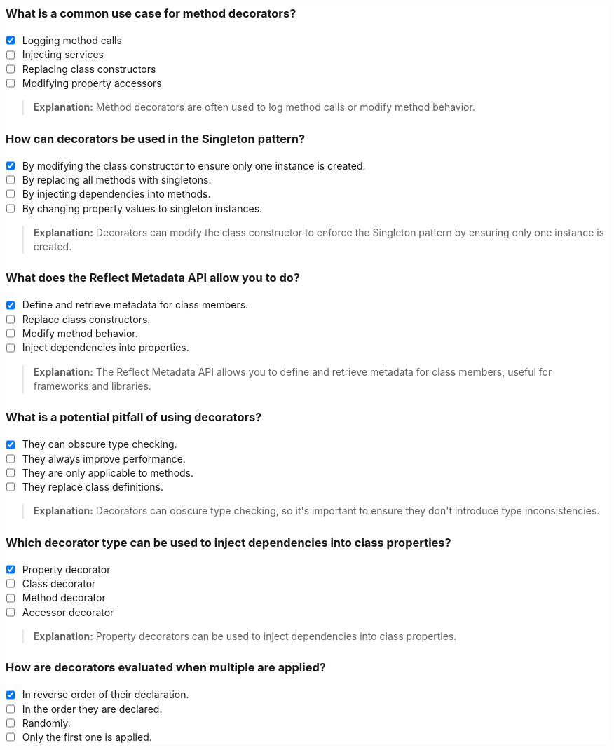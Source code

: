 ### What is a common use case for method decorators?

- [x] Logging method calls
- [ ] Injecting services
- [ ] Replacing class constructors
- [ ] Modifying property accessors

> **Explanation:** Method decorators are often used to log method calls or modify method behavior.

### How can decorators be used in the Singleton pattern?

- [x] By modifying the class constructor to ensure only one instance is created.
- [ ] By replacing all methods with singletons.
- [ ] By injecting dependencies into methods.
- [ ] By changing property values to singleton instances.

> **Explanation:** Decorators can modify the class constructor to enforce the Singleton pattern by ensuring only one instance is created.

### What does the Reflect Metadata API allow you to do?

- [x] Define and retrieve metadata for class members.
- [ ] Replace class constructors.
- [ ] Modify method behavior.
- [ ] Inject dependencies into properties.

> **Explanation:** The Reflect Metadata API allows you to define and retrieve metadata for class members, useful for frameworks and libraries.

### What is a potential pitfall of using decorators?

- [x] They can obscure type checking.
- [ ] They always improve performance.
- [ ] They are only applicable to methods.
- [ ] They replace class definitions.

> **Explanation:** Decorators can obscure type checking, so it's important to ensure they don't introduce type inconsistencies.

### Which decorator type can be used to inject dependencies into class properties?

- [x] Property decorator
- [ ] Class decorator
- [ ] Method decorator
- [ ] Accessor decorator

> **Explanation:** Property decorators can be used to inject dependencies into class properties.

### How are decorators evaluated when multiple are applied?

- [x] In reverse order of their declaration.
- [ ] In the order they are declared.
- [ ] Randomly.
- [ ] Only the first one is applied.

